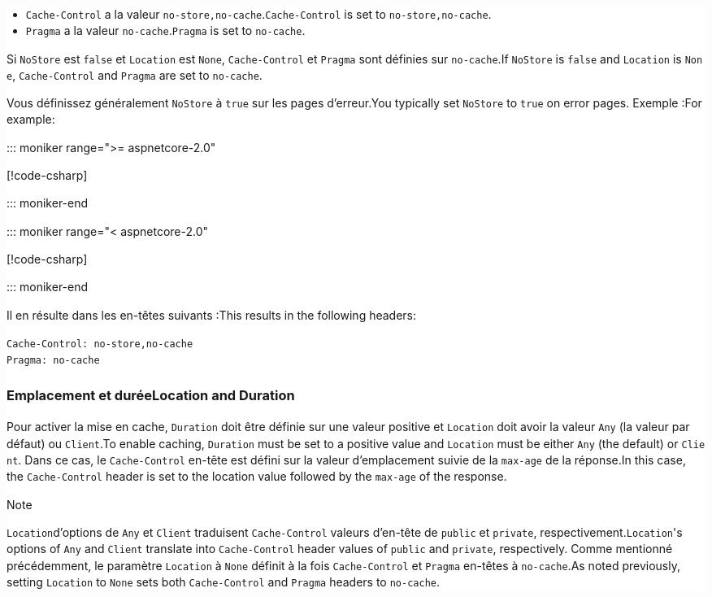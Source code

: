 * <span data-ttu-id="e1a8d-214">`Cache-Control` a la valeur `no-store,no-cache`.</span><span class="sxs-lookup"><span data-stu-id="e1a8d-214">`Cache-Control` is set to `no-store,no-cache`.</span></span>
* <span data-ttu-id="e1a8d-215">`Pragma` a la valeur `no-cache`.</span><span class="sxs-lookup"><span data-stu-id="e1a8d-215">`Pragma` is set to `no-cache`.</span></span>

<span data-ttu-id="e1a8d-216">Si `NoStore` est `false` et `Location` est `None`, `Cache-Control` et `Pragma` sont définies sur `no-cache`.</span><span class="sxs-lookup"><span data-stu-id="e1a8d-216">If `NoStore` is `false` and `Location` is `None`, `Cache-Control` and `Pragma` are set to `no-cache`.</span></span>

<span data-ttu-id="e1a8d-217">Vous définissez généralement `NoStore` à `true` sur les pages d’erreur.</span><span class="sxs-lookup"><span data-stu-id="e1a8d-217">You typically set `NoStore` to `true` on error pages.</span></span> <span data-ttu-id="e1a8d-218">Exemple :</span><span class="sxs-lookup"><span data-stu-id="e1a8d-218">For example:</span></span>

::: moniker range=">= aspnetcore-2.0"

[!code-csharp[](response/samples/2.x/ResponseCacheSample/Controllers/HomeController.cs?name=snippet1&highlight=1)]

::: moniker-end

::: moniker range="< aspnetcore-2.0"

[!code-csharp[](response/samples/1.x/ResponseCacheSample/Controllers/HomeController.cs?name=snippet1&highlight=1)]

::: moniker-end

<span data-ttu-id="e1a8d-219">Il en résulte dans les en-têtes suivants :</span><span class="sxs-lookup"><span data-stu-id="e1a8d-219">This results in the following headers:</span></span>

```
Cache-Control: no-store,no-cache
Pragma: no-cache
```

### <a name="location-and-duration"></a><span data-ttu-id="e1a8d-220">Emplacement et durée</span><span class="sxs-lookup"><span data-stu-id="e1a8d-220">Location and Duration</span></span>

<span data-ttu-id="e1a8d-221">Pour activer la mise en cache, `Duration` doit être définie sur une valeur positive et `Location` doit avoir la valeur `Any` (la valeur par défaut) ou `Client`.</span><span class="sxs-lookup"><span data-stu-id="e1a8d-221">To enable caching, `Duration` must be set to a positive value and `Location` must be either `Any` (the default) or `Client`.</span></span> <span data-ttu-id="e1a8d-222">Dans ce cas, le `Cache-Control` en-tête est défini sur la valeur d’emplacement suivie de la `max-age` de la réponse.</span><span class="sxs-lookup"><span data-stu-id="e1a8d-222">In this case, the `Cache-Control` header is set to the location value followed by the `max-age` of the response.</span></span>

> [!NOTE]
> <span data-ttu-id="e1a8d-223">`Location`d’options de `Any` et `Client` traduisent `Cache-Control` valeurs d’en-tête de `public` et `private`, respectivement.</span><span class="sxs-lookup"><span data-stu-id="e1a8d-223">`Location`'s options of `Any` and `Client` translate into `Cache-Control` header values of `public` and `private`, respectively.</span></span> <span data-ttu-id="e1a8d-224">Comme mentionné précédemment, le paramètre `Location` à `None` définit à la fois `Cache-Control` et `Pragma` en-têtes à `no-cache`.</span><span class="sxs-lookup"><span data-stu-id="e1a8d-224">As noted previously, setting `Location` to `None` sets both `Cache-Control` and `Pragma` headers to `no-cache`.</span></span>
